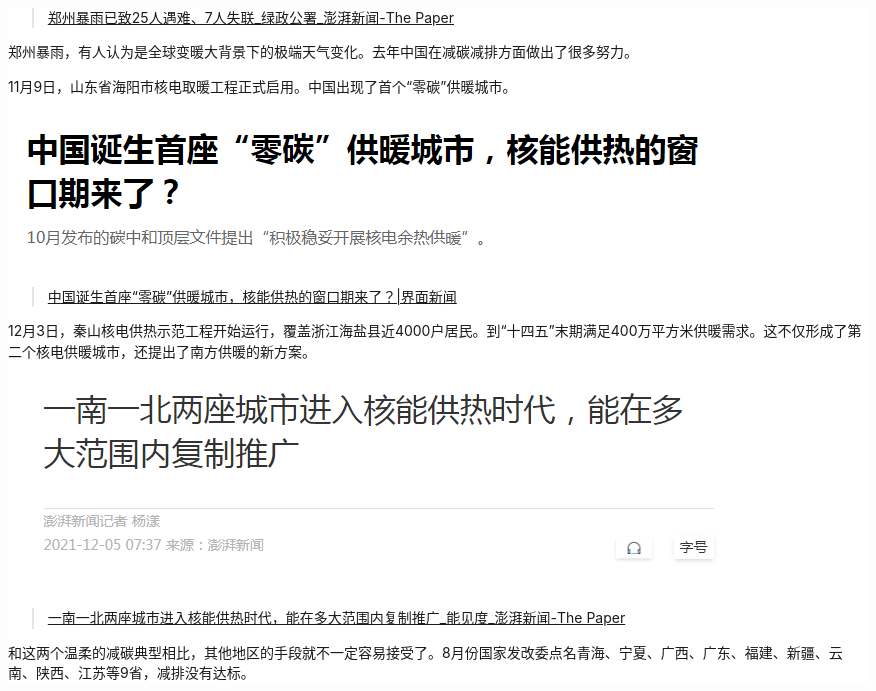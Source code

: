 > [郑州暴雨已致25人遇难、7人失联_绿政公署_澎湃新闻-The Paper](https://www.thepaper.cn/newsDetail_forward_13677054)






郑州暴雨，有人认为是全球变暖大背景下的极端天气变化。去年中国在减碳减排方面做出了很多努力。





11月9日，山东省海阳市核电取暖工程正式启用。中国出现了首个“零碳”供暖城市。



![](/images/btnews/0301_0400/0386/a4830f5a-e5b4-43e5-bc05-0e500ee9b9a1.png)




> [中国诞生首座“零碳”供暖城市，核能供热的窗口期来了？|界面新闻](https://www.jiemian.com/article/6800408_sina.html)






12月3日，秦山核电供热示范工程开始运行，覆盖浙江海盐县近4000户居民。到“十四五”末期满足400万平方米供暖需求。这不仅形成了第二个核电供暖城市，还提出了南方供暖的新方案。



![](/images/btnews/0301_0400/0386/a8a2020b-1798-4676-a823-72ec3ad8d13e.png)




> [一南一北两座城市进入核能供热时代，能在多大范围内复制推广_能见度_澎湃新闻-The Paper](https://www.thepaper.cn/newsDetail_forward_15698367)






和这两个温柔的减碳典型相比，其他地区的手段就不一定容易接受了。8月份国家发改委点名青海、宁夏、广西、广东、福建、新疆、云南、陕西、江苏等9省，减排没有达标。
